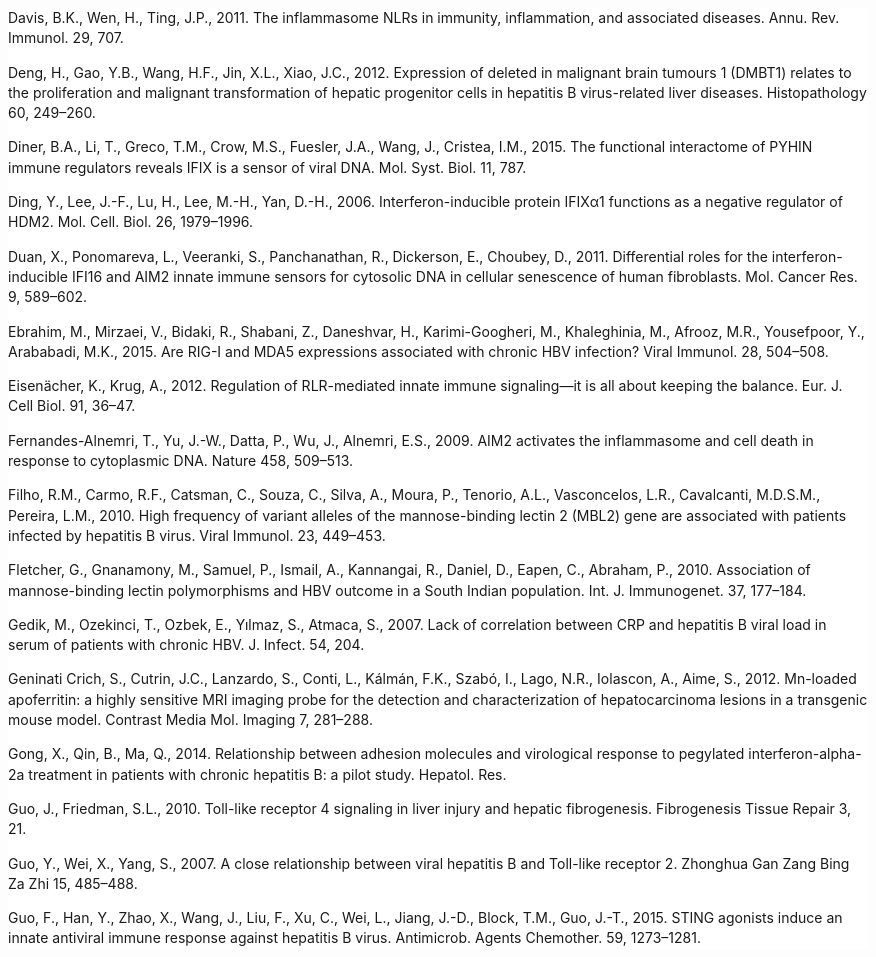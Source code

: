 Davis, B.K., Wen, H., Ting, J.P., 2011. The inflammasome NLRs in immunity, inflammation, and associated diseases. Annu. Rev. Immunol. 29, 707.

Deng, H., Gao, Y.B., Wang, H.F., Jin, X.L., Xiao, J.C., 2012. Expression of deleted in malignant brain tumours 1 (DMBT1) relates to the proliferation and malignant transformation of hepatic progenitor cells in hepatitis B virus-related liver diseases. Histopathology 60, 249–260.

Diner, B.A., Li, T., Greco, T.M., Crow, M.S., Fuesler, J.A., Wang, J., Cristea, I.M., 2015. The functional interactome of PYHIN immune regulators reveals IFIX is a sensor of viral DNA. Mol. Syst. Biol. 11, 787.

Ding, Y., Lee, J.-F., Lu, H., Lee, M.-H., Yan, D.-H., 2006. Interferon-inducible protein IFIXα1 functions as a negative regulator of HDM2. Mol. Cell. Biol. 26, 1979–1996.

Duan, X., Ponomareva, L., Veeranki, S., Panchanathan, R., Dickerson, E., Choubey, D., 2011. Differential roles for the interferon-inducible IFI16 and AIM2 innate immune sensors for cytosolic DNA in cellular senescence of human fibroblasts. Mol. Cancer Res. 9, 589–602.

Ebrahim, M., Mirzaei, V., Bidaki, R., Shabani, Z., Daneshvar, H., Karimi-Googheri, M., Khaleghinia, M., Afrooz, M.R., Yousefpoor, Y., Arababadi, M.K., 2015. Are RIG-I and MDA5 expressions associated with chronic HBV infection? Viral Immunol. 28, 504–508.

Eisenächer, K., Krug, A., 2012. Regulation of RLR-mediated innate immune signaling—it is all about keeping the balance. Eur. J. Cell Biol. 91, 36–47.

Fernandes-Alnemri, T., Yu, J.-W., Datta, P., Wu, J., Alnemri, E.S., 2009. AIM2 activates the inflammasome and cell death in response to cytoplasmic DNA. Nature 458, 509–513.

Filho, R.M., Carmo, R.F., Catsman, C., Souza, C., Silva, A., Moura, P., Tenorio, A.L., Vasconcelos, L.R., Cavalcanti, M.D.S.M., Pereira, L.M., 2010. High frequency of variant alleles of the mannose-binding lectin 2 (MBL2) gene are associated with patients infected by hepatitis B virus. Viral Immunol. 23, 449–453.

Fletcher, G., Gnanamony, M., Samuel, P., Ismail, A., Kannangai, R., Daniel, D., Eapen, C., Abraham, P., 2010. Association of mannose-binding lectin polymorphisms and HBV outcome in a South Indian population. Int. J. Immunogenet. 37, 177–184.

Gedik, M., Ozekinci, T., Ozbek, E., Yılmaz, S., Atmaca, S., 2007. Lack of correlation between CRP and hepatitis B viral load in serum of patients with chronic HBV. J. Infect. 54, 204.

Geninati Crich, S., Cutrin, J.C., Lanzardo, S., Conti, L., Kálmán, F.K., Szabó, I., Lago, N.R., Iolascon, A., Aime, S., 2012. Mn-loaded apoferritin: a highly sensitive MRI imaging probe for the detection and characterization of hepatocarcinoma lesions in a transgenic mouse model. Contrast Media Mol. Imaging 7, 281–288.

Gong, X., Qin, B., Ma, Q., 2014. Relationship between adhesion molecules and virological response to pegylated interferon-alpha-2a treatment in patients with chronic hepatitis B: a pilot study. Hepatol. Res.

Guo, J., Friedman, S.L., 2010. Toll-like receptor 4 signaling in liver injury and hepatic fibrogenesis. Fibrogenesis Tissue Repair 3, 21.

Guo, Y., Wei, X., Yang, S., 2007. A close relationship between viral hepatitis B and Toll-like receptor 2. Zhonghua Gan Zang Bing Za Zhi 15, 485–488.

Guo, F., Han, Y., Zhao, X., Wang, J., Liu, F., Xu, C., Wei, L., Jiang, J.-D., Block, T.M., Guo, J.-T., 2015. STING agonists induce an innate antiviral immune response against hepatitis B virus. Antimicrob. Agents Chemother. 59, 1273–1281.
